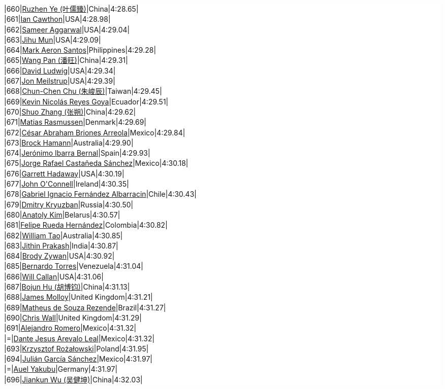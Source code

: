 |660|[Ruzhen Ye (叶儒臻)](https://www.worldcubeassociation.org/persons/2009YERU01)|China|4:28.65|  
|661|[Ian Cawthon](https://www.worldcubeassociation.org/persons/2017CAWT01)|USA|4:28.98|  
|662|[Sameer Aggarwal](https://www.worldcubeassociation.org/persons/2017AGGA01)|USA|4:29.04|  
|663|[Jihu Mun](https://www.worldcubeassociation.org/persons/2014MUNJ02)|USA|4:29.09|  
|664|[Mark Aeron Santos](https://www.worldcubeassociation.org/persons/2017SANT67)|Philippines|4:29.28|  
|665|[Wang Pan (潘旺)](https://www.worldcubeassociation.org/persons/2015PANW01)|China|4:29.31|  
|666|[David Ludwig](https://www.worldcubeassociation.org/persons/2013LUDW01)|USA|4:29.34|  
|667|[Jon Meilstrup](https://www.worldcubeassociation.org/persons/2015MEIL01)|USA|4:29.39|  
|668|[Chun-Chen Chu (朱峻辰)](https://www.worldcubeassociation.org/persons/2013CHUC01)|Taiwan|4:29.45|  
|669|[Kevin Nicolás Reyes Goya](https://www.worldcubeassociation.org/persons/2018GOYA01)|Ecuador|4:29.51|  
|670|[Shuo Zhang (张朔)](https://www.worldcubeassociation.org/persons/2012ZHAN20)|China|4:29.62|  
|671|[Matias Rasmussen](https://www.worldcubeassociation.org/persons/2013RASM02)|Denmark|4:29.69|  
|672|[César Abraham Briones Arreola](https://www.worldcubeassociation.org/persons/2016ARRE02)|Mexico|4:29.84|  
|673|[Brock Hamann](https://www.worldcubeassociation.org/persons/2012HAMA03)|Australia|4:29.90|  
|674|[Jerónimo Ibarra Bernal](https://www.worldcubeassociation.org/persons/2010IBAR01)|Spain|4:29.93|  
|675|[Jorge Rafael Castañeda Sánchez](https://www.worldcubeassociation.org/persons/2010CAST01)|Mexico|4:30.18|  
|676|[Garrett Hadaway](https://www.worldcubeassociation.org/persons/2015HADA01)|USA|4:30.19|  
|677|[John O'Connell](https://www.worldcubeassociation.org/persons/2015OCON03)|Ireland|4:30.35|  
|678|[Gabriel Ignacio Fernández Albarracin](https://www.worldcubeassociation.org/persons/2015FERN07)|Chile|4:30.43|  
|679|[Dmitry Kryuzban](https://www.worldcubeassociation.org/persons/2010KRYU01)|Russia|4:30.50|  
|680|[Anatoly Kim](https://www.worldcubeassociation.org/persons/2009KIMA01)|Belarus|4:30.57|  
|681|[Felipe Rueda Hernández](https://www.worldcubeassociation.org/persons/2012HERN03)|Colombia|4:30.82|  
|682|[William Tao](https://www.worldcubeassociation.org/persons/2014TAOW01)|Australia|4:30.85|  
|683|[Jithin Prakash](https://www.worldcubeassociation.org/persons/2013KARI01)|India|4:30.87|  
|684|[Brody Zywan](https://www.worldcubeassociation.org/persons/2017ZYWA01)|USA|4:30.92|  
|685|[Bernardo Torres](https://www.worldcubeassociation.org/persons/2015TORR12)|Venezuela|4:31.04|  
|686|[Will Callan](https://www.worldcubeassociation.org/persons/2012CALL01)|USA|4:31.06|  
|687|[Bojun Hu (胡博钧)](https://www.worldcubeassociation.org/persons/2013HUBO01)|China|4:31.13|  
|688|[James Molloy](https://www.worldcubeassociation.org/persons/2011MOLL01)|United Kingdom|4:31.21|  
|689|[Matheus de Souza Rezende](https://www.worldcubeassociation.org/persons/2014REZE02)|Brazil|4:31.27|  
|690|[Chris Wall](https://www.worldcubeassociation.org/persons/2011WALL02)|United Kingdom|4:31.29|  
|691|[Alejandro Romero](https://www.worldcubeassociation.org/persons/2014ROME06)|Mexico|4:31.32|  
|=|[Dante Jesus Arevalo Leal](https://www.worldcubeassociation.org/persons/2017LEAL04)|Mexico|4:31.32|  
|693|[Krzysztof Rożałowski](https://www.worldcubeassociation.org/persons/2012ROZA01)|Poland|4:31.95|  
|694|[Julián García Sánchez](https://www.worldcubeassociation.org/persons/2014SANC28)|Mexico|4:31.97|  
|=|[Auel Yakubu](https://www.worldcubeassociation.org/persons/2014YAKU02)|Germany|4:31.97|  
|696|[Jiankun Wu (吴健坤)](https://www.worldcubeassociation.org/persons/2015WUJI01)|China|4:32.03|  